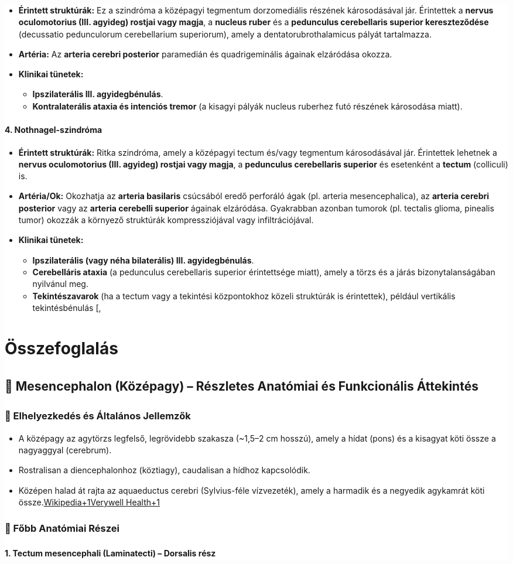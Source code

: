 - **Érintett struktúrák:** Ez a szindróma a középagyi tegmentum dorzomediális részének károsodásával jár. Érintettek a **nervus oculomotorius (III. agyideg) rostjai vagy magja**, a **nucleus ruber** és a **pedunculus cerebellaris superior kereszteződése** (decussatio pedunculorum cerebellarium superiorum), amely a dentatorubrothalamicus pályát tartalmazza.  
    
- **Artéria:** Az **arteria cerebri posterior** paramedián és quadrigeminális ágainak elzáródása okozza.  
    
- **Klinikai tünetek:**
    - **Ipszilaterális III. agyidegbénulás**.
    - **Kontralaterális ataxia és intenciós tremor** (a kisagyi pályák nucleus ruberhez futó részének károsodása miatt).  
        

#### 4. Nothnagel-szindróma

- **Érintett struktúrák:** Ritka szindróma, amely a középagyi tectum és/vagy tegmentum károsodásával jár. Érintettek lehetnek a **nervus oculomotorius (III. agyideg) rostjai vagy magja**, a **pedunculus cerebellaris superior** és esetenként a **tectum** (colliculi) is.  
    
- **Artéria/Ok:** Okozhatja az **arteria basilaris** csúcsából eredő perforáló ágak (pl. arteria mesencephalica), az **arteria cerebri posterior** vagy az **arteria cerebelli superior** ágainak elzáródása. Gyakrabban azonban tumorok (pl. tectalis glioma, pinealis tumor) okozzák a környező struktúrák kompressziójával vagy infiltrációjával.  
    
- **Klinikai tünetek:**
    - **Ipszilaterális (vagy néha bilaterális) III. agyidegbénulás**.
    - **Cerebelláris ataxia** (a pedunculus cerebellaris superior érintettsége miatt), amely a törzs és a járás bizonytalanságában nyilvánul meg.
    - **Tekintészavarok** (ha a tectum vagy a tekintési központokhoz közeli struktúrák is érintettek), például vertikális tekintésbénulás [,

# Összefoglalás
## 🧠 Mesencephalon (Középagy) – Részletes Anatómiai és Funkcionális Áttekintés

### 📍 Elhelyezkedés és Általános Jellemzők

- A középagy az agytörzs legfelső, legrövidebb szakasza (~1,5–2 cm hosszú), amely a hídat (pons) és a kisagyat köti össze a nagyaggyal (cerebrum).
    
- Rostralisan a diencephalonhoz (köztiagy), caudalisan a hídhoz kapcsolódik.
    
- Középen halad át rajta az aquaeductus cerebri (Sylvius-féle vízvezeték), amely a harmadik és a negyedik agykamrát köti össze.[Wikipedia+1Verywell Health+1](https://en.wikipedia.org/wiki/Midbrain?utm_source=chatgpt.com)
    

### 🧩 Főbb Anatómiai Részei

#### 1. **Tectum mesencephali (Laminatecti) – Dorsalis rész**
